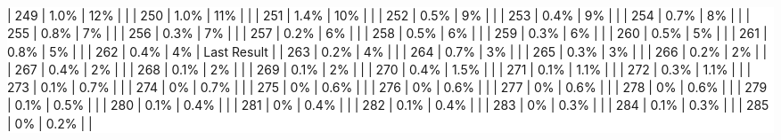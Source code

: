 | 249 | 1.0% | 12% |  |
| 250 | 1.0% | 11% |  |
| 251 | 1.4% | 10% |  |
| 252 | 0.5% | 9% |  |
| 253 | 0.4% | 9% |  |
| 254 | 0.7% | 8% |  |
| 255 | 0.8% | 7% |  |
| 256 | 0.3% | 7% |  |
| 257 | 0.2% | 6% |  |
| 258 | 0.5% | 6% |  |
| 259 | 0.3% | 6% |  |
| 260 | 0.5% | 5% |  |
| 261 | 0.8% | 5% |  |
| 262 | 0.4% | 4% | Last Result |
| 263 | 0.2% | 4% |  |
| 264 | 0.7% | 3% |  |
| 265 | 0.3% | 3% |  |
| 266 | 0.2% | 2% |  |
| 267 | 0.4% | 2% |  |
| 268 | 0.1% | 2% |  |
| 269 | 0.1% | 2% |  |
| 270 | 0.4% | 1.5% |  |
| 271 | 0.1% | 1.1% |  |
| 272 | 0.3% | 1.1% |  |
| 273 | 0.1% | 0.7% |  |
| 274 | 0% | 0.7% |  |
| 275 | 0% | 0.6% |  |
| 276 | 0% | 0.6% |  |
| 277 | 0% | 0.6% |  |
| 278 | 0% | 0.6% |  |
| 279 | 0.1% | 0.5% |  |
| 280 | 0.1% | 0.4% |  |
| 281 | 0% | 0.4% |  |
| 282 | 0.1% | 0.4% |  |
| 283 | 0% | 0.3% |  |
| 284 | 0.1% | 0.3% |  |
| 285 | 0% | 0.2% |  |